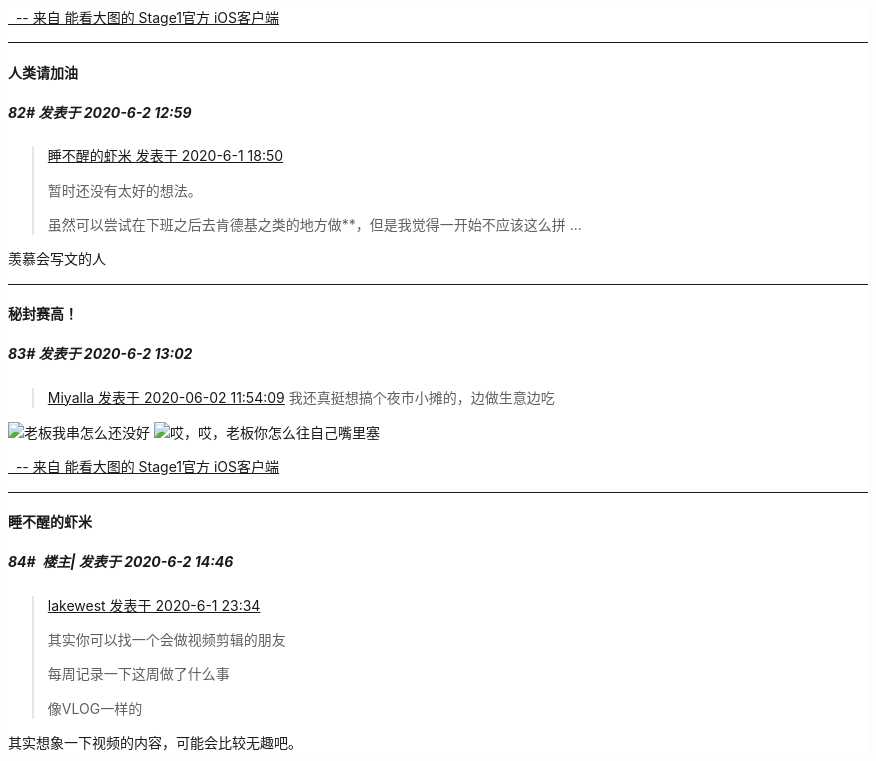 [  -- 来自 能看大图的 Stage1官方 iOS客户端](https://itunes.apple.com/fi/app/saraba1st/id1221237470?mt=8)







-----

####  人类请加油  
##### 82#       发表于 2020-6-2 12:59



<blockquote><a href="httphttps://bbs.saraba1st.com/2b/forum.php?mod=redirect&amp;goto=findpost&amp;pid=47640400&amp;ptid=1939012" target="_blank">睡不醒的虾米 发表于 2020-6-1 18:50</a>

暂时还没有太好的想法。

虽然可以尝试在下班之后去肯德基之类的地方做**，但是我觉得一开始不应该这么拼 ...</blockquote>
羡慕会写文的人







-----

####  秘封赛高！  
##### 83#       发表于 2020-6-2 13:02



<blockquote><a href="httphttps://bbs.saraba1st.com/2b/forum.php?mod=redirect&amp;goto=findpost&amp;pid=47648288&amp;ptid=1939012" target="_blank">Miyalla 发表于 2020-06-02 11:54:09</a>
我还真挺想搞个夜市小摊的，边做生意边吃</blockquote><img src="https://static.saraba1st.com/image/smiley/face2017/190.png" referrerpolicy="no-referrer">老板我串怎么还没好
<img src="https://static.saraba1st.com/image/smiley/face2017/022.png" referrerpolicy="no-referrer">哎，哎，老板你怎么往自己嘴里塞

[  -- 来自 能看大图的 Stage1官方 iOS客户端](https://itunes.apple.com/fi/app/saraba1st/id1221237470?mt=8)







-----

####  睡不醒的虾米  
##### 84#         楼主| 发表于 2020-6-2 14:46



<blockquote><a href="httphttps://bbs.saraba1st.com/2b/forum.php?mod=redirect&amp;goto=findpost&amp;pid=47644128&amp;ptid=1939012" target="_blank">lakewest 发表于 2020-6-1 23:34</a>

其实你可以找一个会做视频剪辑的朋友

每周记录一下这周做了什么事

像VLOG一样的</blockquote>
其实想象一下视频的内容，可能会比较无趣吧。
